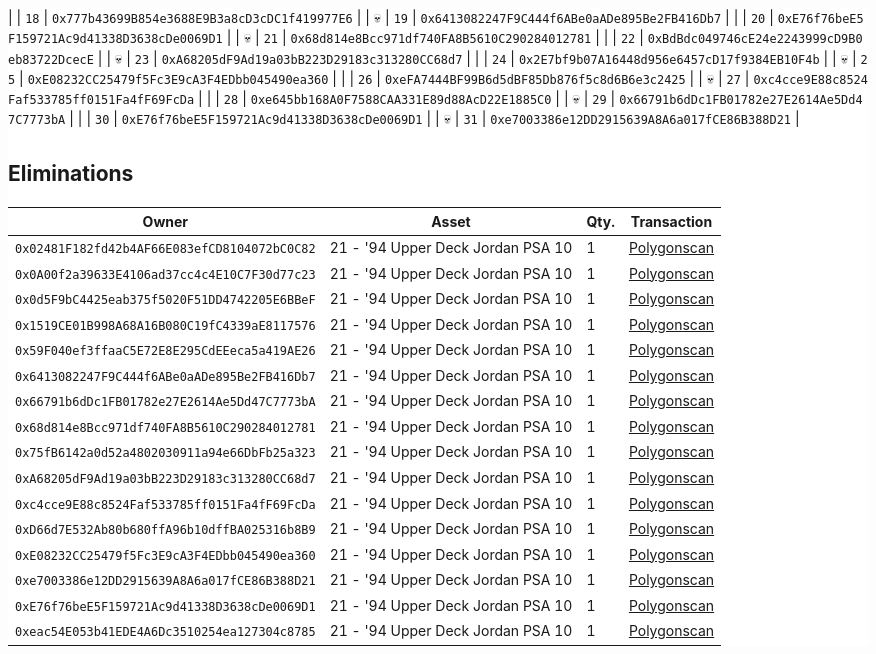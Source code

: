 |  | `18` | `0x777b43699B854e3688E9B3a8cD3cDC1f419977E6` |
| 💀 | `19` | `0x6413082247F9C444f6ABe0aADe895Be2FB416Db7` |
|  | `20` | `0xE76f76beE5F159721Ac9d41338D3638cDe0069D1` |
| 💀 | `21` | `0x68d814e8Bcc971df740FA8B5610C290284012781` |
|  | `22` | `0xBdBdc049746cE24e2243999cD9B0eb83722DcecE` |
| 💀 | `23` | `0xA68205dF9Ad19a03bB223D29183c313280CC68d7` |
|  | `24` | `0x2E7bf9b07A16448d956e6457cD17f9384EB10F4b` |
| 💀 | `25` | `0xE08232CC25479f5Fc3E9cA3F4EDbb045490ea360` |
|  | `26` | `0xeFA7444BF99B6d5dBF85Db876f5c8d6B6e3c2425` |
| 💀 | `27` | `0xc4cce9E88c8524Faf533785ff0151Fa4fF69FcDa` |
|  | `28` | `0xe645bb168A0F7588CAA331E89d88AcD22E1885C0` |
| 💀 | `29` | `0x66791b6dDc1FB01782e27E2614Ae5Dd47C7773bA` |
|  | `30` | `0xE76f76beE5F159721Ac9d41338D3638cDe0069D1` |
| 💀 | `31` | `0xe7003386e12DD2915639A8A6a017fCE86B388D21` |


## Eliminations

| Owner | Asset | Qty. | Transaction |
| --- | --- | --- | --- |
| `0x02481F182fd42b4AF66E083efCD8104072bC0C82` | 21 - '94 Upper Deck Jordan PSA 10 | 1 | [Polygonscan](https://polygonscan.com/tx/0x1748c4518c58100ac50febaba02c5491dc4af0c54024dfecf714b0cf00f1ee03) |
| `0x0A00f2a39633E4106ad37cc4c4E10C7F30d77c23` | 21 - '94 Upper Deck Jordan PSA 10 | 1 | [Polygonscan](https://polygonscan.com/tx/0x9cdd05924d066745cb1d6d16d6edc827b8d6b8d1114ff059edd69e53da66dd1f) |
| `0x0d5F9bC4425eab375f5020F51DD4742205E6BBeF` | 21 - '94 Upper Deck Jordan PSA 10 | 1 | [Polygonscan](https://polygonscan.com/tx/0x8ce57580734460777b959b4cc95650afcad9de4903983883c965314c1c08d151) |
| `0x1519CE01B998A68A16B080C19fC4339aE8117576` | 21 - '94 Upper Deck Jordan PSA 10 | 1 | [Polygonscan](https://polygonscan.com/tx/0xbb7c7a52bc4d01bcbf2e84130e24eb50acbd9744bac2474f289901def992ce78) |
| `0x59F040ef3ffaaC5E72E8E295CdEEeca5a419AE26` | 21 - '94 Upper Deck Jordan PSA 10 | 1 | [Polygonscan](https://polygonscan.com/tx/0x04ef94fc05e0b71f25efc6fb9a5ae9c76133ac75eee9eb80c3956bc4980cdde4) |
| `0x6413082247F9C444f6ABe0aADe895Be2FB416Db7` | 21 - '94 Upper Deck Jordan PSA 10 | 1 | [Polygonscan](https://polygonscan.com/tx/0x88ae65e1edf12378a3282425d694f0a0dfa7345a85b6512dd116af1daa3c9d77) |
| `0x66791b6dDc1FB01782e27E2614Ae5Dd47C7773bA` | 21 - '94 Upper Deck Jordan PSA 10 | 1 | [Polygonscan](https://polygonscan.com/tx/0x3e13615abbdbb2738363027c3b8c51756b7b38fab6f76f8daa20ec611afd2807) |
| `0x68d814e8Bcc971df740FA8B5610C290284012781` | 21 - '94 Upper Deck Jordan PSA 10 | 1 | [Polygonscan](https://polygonscan.com/tx/0x6f3f399dfef5c2baf842c303c8fb5ee2579e1608a22f40531cdb2e93148756b7) |
| `0x75fB6142a0d52a4802030911a94e66DbFb25a323` | 21 - '94 Upper Deck Jordan PSA 10 | 1 | [Polygonscan](https://polygonscan.com/tx/0x757786eb12f30347224b75f86d3370acef66bfbbc0b20047d430809797f7165e) |
| `0xA68205dF9Ad19a03bB223D29183c313280CC68d7` | 21 - '94 Upper Deck Jordan PSA 10 | 1 | [Polygonscan](https://polygonscan.com/tx/0x09146fe00d1e2828141b11947f4c9ff1e951d3c18bb50b0c1e806307e4f31554) |
| `0xc4cce9E88c8524Faf533785ff0151Fa4fF69FcDa` | 21 - '94 Upper Deck Jordan PSA 10 | 1 | [Polygonscan](https://polygonscan.com/tx/0x3382e286d81e14642db4cfe7a7efae12a609ead83113b446444ff3b6c6b26c53) |
| `0xD66d7E532Ab80b680ffA96b10dffBA025316b8B9` | 21 - '94 Upper Deck Jordan PSA 10 | 1 | [Polygonscan](https://polygonscan.com/tx/0x04e59f6a147f09a845f3cfb66455f8720b26be49dd89483c0ec5bca86e7c268a) |
| `0xE08232CC25479f5Fc3E9cA3F4EDbb045490ea360` | 21 - '94 Upper Deck Jordan PSA 10 | 1 | [Polygonscan](https://polygonscan.com/tx/0xeee86cff123c302990bc65ac9d9a22e9368c38a6ca012c7fa9f4b25461a883f7) |
| `0xe7003386e12DD2915639A8A6a017fCE86B388D21` | 21 - '94 Upper Deck Jordan PSA 10 | 1 | [Polygonscan](https://polygonscan.com/tx/0xe100b3ccbcf94517995b7ac7ed947331f3b02728323bdc363a34844c67a8454c) |
| `0xE76f76beE5F159721Ac9d41338D3638cDe0069D1` | 21 - '94 Upper Deck Jordan PSA 10 | 1 | [Polygonscan](https://polygonscan.com/tx/0x52fe5cc252e3679a092b0f300f92ff51a3be1384a6186ce09ea4da597555f114) |
| `0xeac54E053b41EDE4A6Dc3510254ea127304c8785` | 21 - '94 Upper Deck Jordan PSA 10 | 1 | [Polygonscan](https://polygonscan.com/tx/0x322a4acd439d5e7abcbebf49635dbf701bafaaf2f65f240eb763f443d3ebdb32) |
